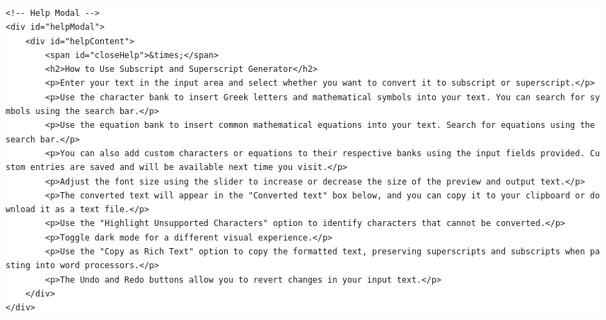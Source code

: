     <!-- Help Modal -->
    <div id="helpModal">
        <div id="helpContent">
            <span id="closeHelp">&times;</span>
            <h2>How to Use Subscript and Superscript Generator</h2>
            <p>Enter your text in the input area and select whether you want to convert it to subscript or superscript.</p>
            <p>Use the character bank to insert Greek letters and mathematical symbols into your text. You can search for symbols using the search bar.</p>
            <p>Use the equation bank to insert common mathematical equations into your text. Search for equations using the search bar.</p>
            <p>You can also add custom characters or equations to their respective banks using the input fields provided. Custom entries are saved and will be available next time you visit.</p>
            <p>Adjust the font size using the slider to increase or decrease the size of the preview and output text.</p>
            <p>The converted text will appear in the "Converted text" box below, and you can copy it to your clipboard or download it as a text file.</p>
            <p>Use the "Highlight Unsupported Characters" option to identify characters that cannot be converted.</p>
            <p>Toggle dark mode for a different visual experience.</p>
            <p>Use the "Copy as Rich Text" option to copy the formatted text, preserving superscripts and subscripts when pasting into word processors.</p>
            <p>The Undo and Redo buttons allow you to revert changes in your input text.</p>
        </div>
    </div>

</div>

<script>
    // Subscript and Superscript characters mapping
    const charMap = {
        subscript: {
            // Numbers
            '0': '₀', '1': '₁', '2': '₂', '3': '₃', '4': '₄',
            '5': '₅', '6': '₆', '7': '₇', '8': '₈', '9': '₉',
            // Latin letters
            'a': 'ₐ', 'e': 'ₑ', 'h': 'ₕ', 'i': 'ᵢ', 'j': 'ⱼ',
            'k': 'ₖ', 'l': 'ₗ', 'm': 'ₘ', 'n': 'ₙ', 'o': 'ₒ',
            'p': 'ₚ', 'r': 'ᵣ', 's': 'ₛ', 't': 'ₜ', 'u': 'ᵤ',
            'v': 'ᵥ', 'x': 'ₓ',
            // Greek letters
            'α': 'ᵦ', 'β': 'ᵦ', 'γ': 'ᵧ', 'δ': 'ᵟ', 'ε': 'ₑ',
            'θ': 'ᶿ', 'λ': 'ᶥ', 'μ': 'ᵤ', 'π': 'ᵨ', 'ρ': 'ᵨ',
            'σ': 'ᵩ', 'φ': 'ᵩ', 'ω': 'ᵡ',
            // Mathematical symbols
            '+': '₊', '-': '₋', '=': '₌', '(': '₍', ')': '₎',
            // Uppercase letters mapped to lowercase equivalents if possible
            'A': 'ₐ', 'E': 'ₑ', 'H': 'ₕ', 'I': 'ᵢ', 'J': 'ⱼ',
            'K': 'ₖ', 'L': 'ₗ', 'M': 'ₘ', 'N': 'ₙ', 'O': 'ₒ',
            'P': 'ₚ', 'R': 'ᵣ', 'S': 'ₛ', 'T': 'ₜ', 'U': 'ᵤ',
            'V': 'ᵥ', 'X': 'ₓ',
        },
        superscript: {
            // Numbers
            '0': '⁰', '1': '¹', '2': '²', '3': '³', '4': '⁴',
            '5': '⁵', '6': '⁶', '7': '⁷', '8': '⁸', '9': '⁹',
            // Latin letters
            'a': 'ᵃ', 'b': 'ᵇ', 'c': 'ᶜ', 'd': 'ᵈ', 'e': 'ᵉ',
            'f': 'ᶠ', 'g': 'ᵍ', 'h': 'ʰ', 'i': 'ⁱ', 'j': 'ʲ',
            'k': 'ᵏ', 'l': 'ˡ', 'm': 'ᵐ', 'n': 'ⁿ', 'o': 'ᵒ',
            'p': 'ᵖ', 'r': 'ʳ', 's': 'ˢ', 't': 'ᵗ', 'u': 'ᵘ',
            'v': 'ᵛ', 'w': 'ʷ', 'x': 'ˣ', 'y': 'ʸ', 'z': 'ᶻ',
            // Greek letters
            'α': 'ᵝ', 'β': 'ᵝ', 'γ': 'ᵞ', 'δ': 'ᵟ', 'ε': 'ᵋ',